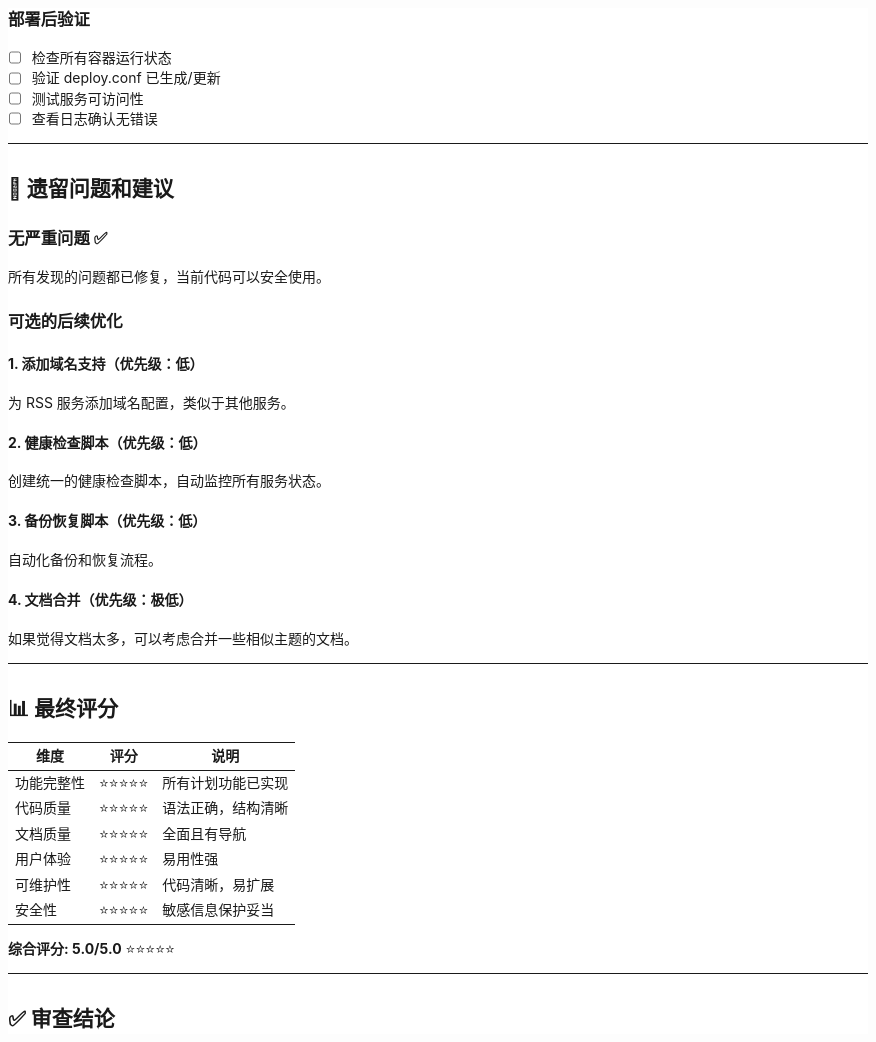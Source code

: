 
### 部署后验证
- [ ] 检查所有容器运行状态
- [ ] 验证 deploy.conf 已生成/更新
- [ ] 测试服务可访问性
- [ ] 查看日志确认无错误

---

## 📝 遗留问题和建议

### 无严重问题 ✅
所有发现的问题都已修复，当前代码可以安全使用。

### 可选的后续优化

#### 1. 添加域名支持（优先级：低）
为 RSS 服务添加域名配置，类似于其他服务。

#### 2. 健康检查脚本（优先级：低）
创建统一的健康检查脚本，自动监控所有服务状态。

#### 3. 备份恢复脚本（优先级：低）
自动化备份和恢复流程。

#### 4. 文档合并（优先级：极低）
如果觉得文档太多，可以考虑合并一些相似主题的文档。

---

## 📊 最终评分

| 维度 | 评分 | 说明 |
|------|------|------|
| 功能完整性 | ⭐⭐⭐⭐⭐ | 所有计划功能已实现 |
| 代码质量 | ⭐⭐⭐⭐⭐ | 语法正确，结构清晰 |
| 文档质量 | ⭐⭐⭐⭐⭐ | 全面且有导航 |
| 用户体验 | ⭐⭐⭐⭐⭐ | 易用性强 |
| 可维护性 | ⭐⭐⭐⭐⭐ | 代码清晰，易扩展 |
| 安全性 | ⭐⭐⭐⭐⭐ | 敏感信息保护妥当 |

**综合评分: 5.0/5.0** ⭐⭐⭐⭐⭐

---

## ✅ 审查结论
